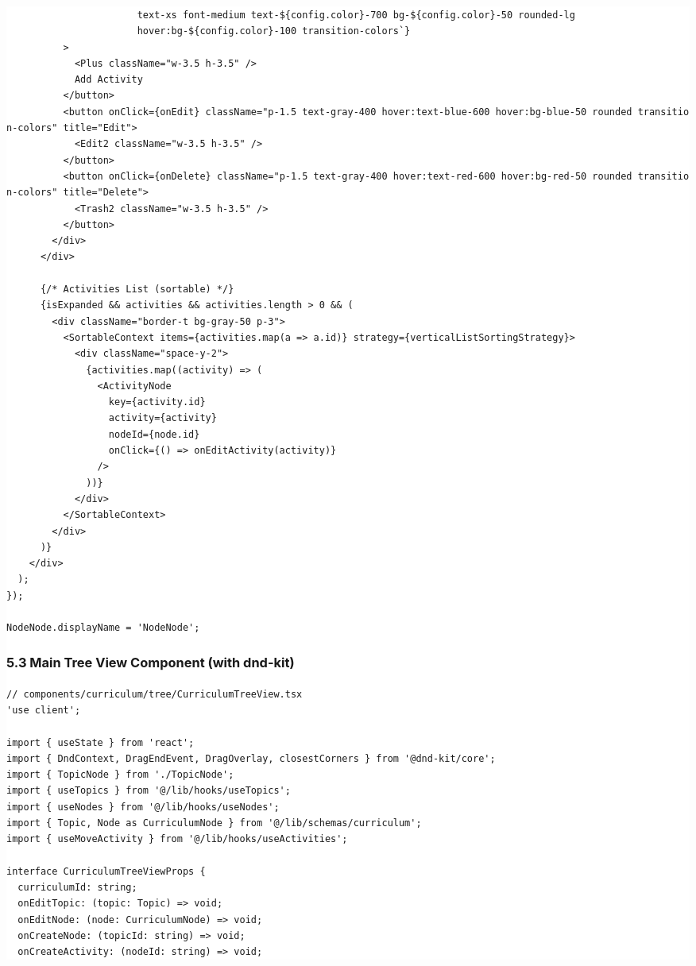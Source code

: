 ```tsx
                       text-xs font-medium text-${config.color}-700 bg-${config.color}-50 rounded-lg
                       hover:bg-${config.color}-100 transition-colors`}
          >
            <Plus className="w-3.5 h-3.5" />
            Add Activity
          </button>
          <button onClick={onEdit} className="p-1.5 text-gray-400 hover:text-blue-600 hover:bg-blue-50 rounded transition-colors" title="Edit">
            <Edit2 className="w-3.5 h-3.5" />
          </button>
          <button onClick={onDelete} className="p-1.5 text-gray-400 hover:text-red-600 hover:bg-red-50 rounded transition-colors" title="Delete">
            <Trash2 className="w-3.5 h-3.5" />
          </button>
        </div>
      </div>

      {/* Activities List (sortable) */}
      {isExpanded && activities && activities.length > 0 && (
        <div className="border-t bg-gray-50 p-3">
          <SortableContext items={activities.map(a => a.id)} strategy={verticalListSortingStrategy}>
            <div className="space-y-2">
              {activities.map((activity) => (
                <ActivityNode
                  key={activity.id}
                  activity={activity}
                  nodeId={node.id}
                  onClick={() => onEditActivity(activity)}
                />
              ))}
            </div>
          </SortableContext>
        </div>
      )}
    </div>
  );
});

NodeNode.displayName = 'NodeNode';
```

### 5.3 Main Tree View Component (with dnd-kit)

```tsx
// components/curriculum/tree/CurriculumTreeView.tsx
'use client';

import { useState } from 'react';
import { DndContext, DragEndEvent, DragOverlay, closestCorners } from '@dnd-kit/core';
import { TopicNode } from './TopicNode';
import { useTopics } from '@/lib/hooks/useTopics';
import { useNodes } from '@/lib/hooks/useNodes';
import { Topic, Node as CurriculumNode } from '@/lib/schemas/curriculum';
import { useMoveActivity } from '@/lib/hooks/useActivities';

interface CurriculumTreeViewProps {
  curriculumId: string;
  onEditTopic: (topic: Topic) => void;
  onEditNode: (node: CurriculumNode) => void;
  onCreateNode: (topicId: string) => void;
  onCreateActivity: (nodeId: string) => void;
```